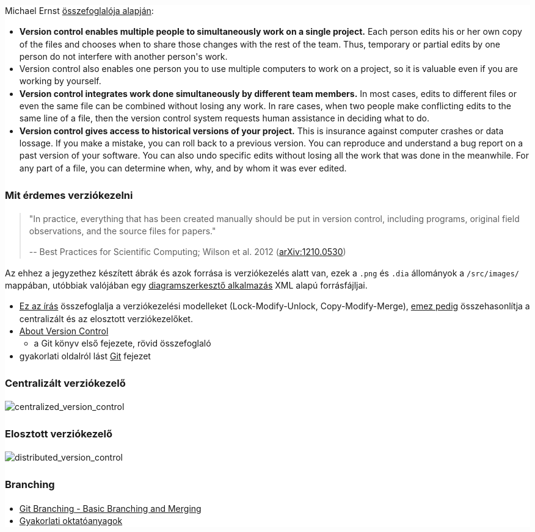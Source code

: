 Michael Ernst [összefoglalója alapján](https://homes.cs.washington.edu/~mernst/advice/version-control.html):

- **Version control enables multiple people to simultaneously work on a single project.** Each person edits his or her own copy of the files and chooses when to share those changes with the rest of the team. Thus, temporary or partial edits by one person do not interfere with another person's work.
- Version control also enables one person you to use multiple computers to work on a project, so it is valuable even if you are working by yourself.
- **Version control integrates work done simultaneously by different team members.** In most cases, edits to different files or even the same file can be combined without losing any work. In rare cases, when two people make conflicting edits to the same line of a file, then the version control system requests human assistance in deciding what to do.
- **Version control gives access to historical versions of your project.** This is insurance against computer crashes or data lossage. If you make a mistake, you can roll back to a previous version. You can reproduce and understand a bug report on a past version of your software. You can also undo specific edits without losing all the work that was done in the meanwhile. For any part of a file, you can determine when, why, and by whom it was ever edited.


### Mit érdemes verziókezelni

> "In practice, everything that has been created manually should be put in version control, including programs, original field observations, and the source files for papers."
>
> -- Best Practices for Scientific Computing; Wilson et al. 2012 ([arXiv:1210.0530](https://arxiv.org/abs/1210.0530))

Az ehhez a jegyzethez készített ábrák és azok forrása is verziókezelés alatt van, ezek a `.png` és `.dia` állományok a `/src/images/` mappában, utóbbiak valójában egy [diagramszerkesztő alkalmazás](https://wiki.gnome.org/Apps/Dia) XML alapú forrásfájljai.



- [Ez az írás](https://tortoisesvn.net/docs/nightly/TortoiseSVN_en/tsvn-basics-versioning.html) összefoglalja a verziókezelési modelleket (Lock-Modify-Unlock, Copy-Modify-Merge), [emez pedig](https://homes.cs.washington.edu/~mernst/advice/version-control.html) összehasonlítja a centralizált és az elosztott verziókezelőket.
- [About Version Control](https://git-scm.com/book/en/v2/Getting-Started-About-Version-Control)
  - a Git könyv első fejezete, rövid összefoglaló
- gyakorlati oldalról lást [Git](../git.md) fejezet

[^1]: http://smutch.github.io/VersionControlTutorial/pages/0-intro.html#what-is-version-control


### Centralizált verziókezelő

![centralized_version_control](https://homes.cs.washington.edu/~mernst/advice/version-control-fig2.png)

### Elosztott verziókezelő

![distributed_version_control](https://homes.cs.washington.edu/~mernst/advice/version-control-fig3.png)

### Branching

- [Git Branching - Basic Branching and Merging](https://git-scm.com/book/en/v2/Git-Branching-Basic-Branching-and-Merging)
- [Gyakorlati oktatóanyagok](../git.md#interaktív-online-oktató-anyagok)


[^1]: a hozzá tartozó kommenteket is érdemes átfutni